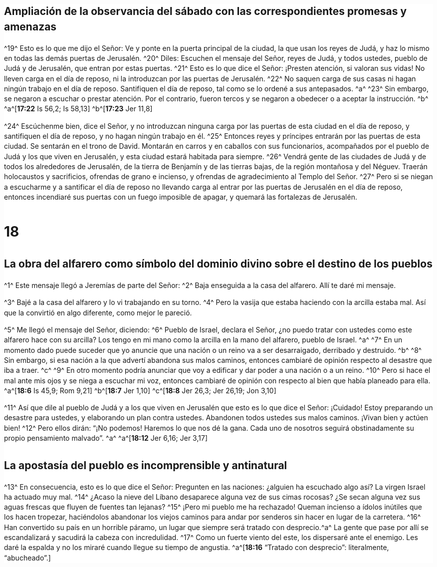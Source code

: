 ## Ampliación de la observancia del sábado con las correspondientes promesas y amenazas
^19^ Esto es lo que me dijo el Señor: Ve y ponte en la puerta principal de la ciudad, la que usan los reyes de Judá, y haz lo mismo en todas las demás puertas de Jerusalén. ^20^ Diles: Escuchen el mensaje del Señor, reyes de Judá, y todos ustedes, pueblo de Judá y de Jerusalén, que entran por estas puertas. ^21^ Esto es lo que dice el Señor: ¡Presten atención, si valoran sus vidas! No lleven carga en el día de reposo, ni la introduzcan por las puertas de Jerusalén. ^22^ No saquen carga de sus casas ni hagan ningún trabajo en el día de reposo. Santifiquen el día de reposo, tal como se lo ordené a sus antepasados. ^a^ ^23^ Sin embargo, se negaron a escuchar o prestar atención. Por el contrario, fueron tercos y se negaron a obedecer o a aceptar la instrucción. ^b^ 
^a^[**17:22** Is 56,2; Is 58,13] ^b^[**17:23** Jer 11,8]

^24^ Escúchenme bien, dice el Señor, y no introduzcan ninguna carga por las puertas de esta ciudad en el día de reposo, y santifiquen el día de reposo, y no hagan ningún trabajo en él. ^25^ Entonces reyes y príncipes entrarán por las puertas de esta ciudad. Se sentarán en el trono de David. Montarán en carros y en caballos con sus funcionarios, acompañados por el pueblo de Judá y los que viven en Jerusalén, y esta ciudad estará habitada para siempre. ^26^ Vendrá gente de las ciudades de Judá y de todos los alrededores de Jerusalén, de la tierra de Benjamín y de las tierras bajas, de la región montañosa y del Néguev. Traerán holocaustos y sacrificios, ofrendas de grano e incienso, y ofrendas de agradecimiento al Templo del Señor. ^27^ Pero si se niegan a escucharme y a santificar el día de reposo no llevando carga al entrar por las puertas de Jerusalén en el día de reposo, entonces incendiaré sus puertas con un fuego imposible de apagar, y quemará las fortalezas de Jerusalén. 

# 18 
## La obra del alfarero como símbolo del dominio divino sobre el destino de los pueblos
^1^ Este mensaje llegó a Jeremías de parte del Señor: ^2^ Baja enseguida a la casa del alfarero. Allí te daré mi mensaje. 

^3^ Bajé a la casa del alfarero y lo vi trabajando en su torno. ^4^ Pero la vasija que estaba haciendo con la arcilla estaba mal. Así que la convirtió en algo diferente, como mejor le pareció. 

^5^ Me llegó el mensaje del Señor, diciendo: ^6^ Pueblo de Israel, declara el Señor, ¿no puedo tratar con ustedes como este alfarero hace con su arcilla? Los tengo en mi mano como la arcilla en la mano del alfarero, pueblo de Israel. ^a^ ^7^ En un momento dado puede suceder que yo anuncie que una nación o un reino va a ser desarraigado, derribado y destruido. ^b^ ^8^ Sin embargo, si esa nación a la que advertí abandona sus malos caminos, entonces cambiaré de opinión respecto al desastre que iba a traer. ^c^ ^9^ En otro momento podría anunciar que voy a edificar y dar poder a una nación o a un reino. ^10^ Pero si hace el mal ante mis ojos y se niega a escuchar mi voz, entonces cambiaré de opinión con respecto al bien que había planeado para ella. 
^a^[**18:6** Is 45,9; Rom 9,21] ^b^[**18:7** Jer 1,10] ^c^[**18:8** Jer 26,3; Jer 26,19; Jon 3,10]

^11^ Así que dile al pueblo de Judá y a los que viven en Jerusalén que esto es lo que dice el Señor: ¡Cuidado! Estoy preparando un desastre para ustedes, y elaborando un plan contra ustedes. Abandonen todos ustedes sus malos caminos. ¡Vivan bien y actúen bien! ^12^ Pero ellos dirán: “¡No podemos! Haremos lo que nos dé la gana. Cada uno de nosotros seguirá obstinadamente su propio pensamiento malvado”. ^a^ 
^a^[**18:12** Jer 6,16; Jer 3,17]

## La apostasía del pueblo es incomprensible y antinatural
^13^ En consecuencia, esto es lo que dice el Señor: Pregunten en las naciones: ¿alguien ha escuchado algo así? La virgen Israel ha actuado muy mal. ^14^ ¿Acaso la nieve del Líbano desaparece alguna vez de sus cimas rocosas? ¿Se secan alguna vez sus aguas frescas que fluyen de fuentes tan lejanas? ^15^ ¡Pero mi pueblo me ha rechazado! Queman incienso a ídolos inútiles que los hacen tropezar, haciéndolos abandonar los viejos caminos para andar por senderos sin hacer en lugar de la carretera. ^16^ Han convertido su país en un horrible páramo, un lugar que siempre será tratado con desprecio.^a^ La gente que pase por allí se escandalizará y sacudirá la cabeza con incredulidad. ^17^ Como un fuerte viento del este, los dispersaré ante el enemigo. Les daré la espalda y no los miraré cuando llegue su tiempo de angustia. 
^a^[**18:16** “Tratado con desprecio”: literalmente, “abucheado”.]
